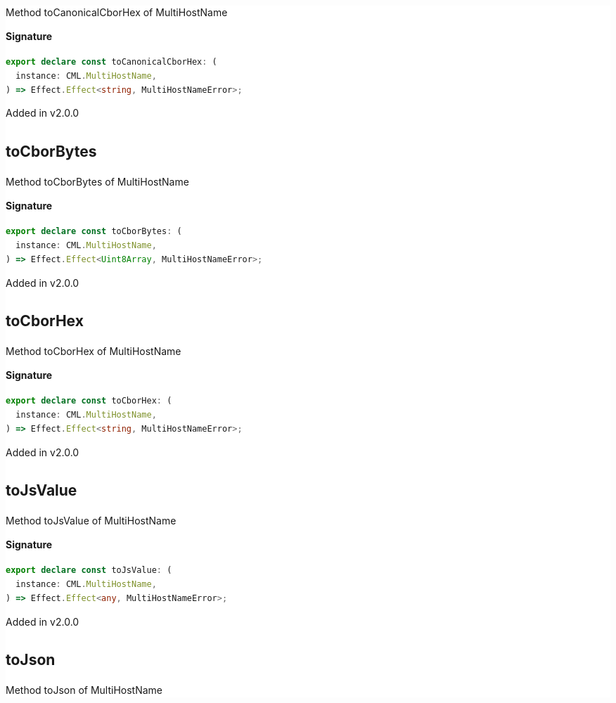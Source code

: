 Method toCanonicalCborHex of MultiHostName

**Signature**

```ts
export declare const toCanonicalCborHex: (
  instance: CML.MultiHostName,
) => Effect.Effect<string, MultiHostNameError>;
```

Added in v2.0.0

## toCborBytes

Method toCborBytes of MultiHostName

**Signature**

```ts
export declare const toCborBytes: (
  instance: CML.MultiHostName,
) => Effect.Effect<Uint8Array, MultiHostNameError>;
```

Added in v2.0.0

## toCborHex

Method toCborHex of MultiHostName

**Signature**

```ts
export declare const toCborHex: (
  instance: CML.MultiHostName,
) => Effect.Effect<string, MultiHostNameError>;
```

Added in v2.0.0

## toJsValue

Method toJsValue of MultiHostName

**Signature**

```ts
export declare const toJsValue: (
  instance: CML.MultiHostName,
) => Effect.Effect<any, MultiHostNameError>;
```

Added in v2.0.0

## toJson

Method toJson of MultiHostName
